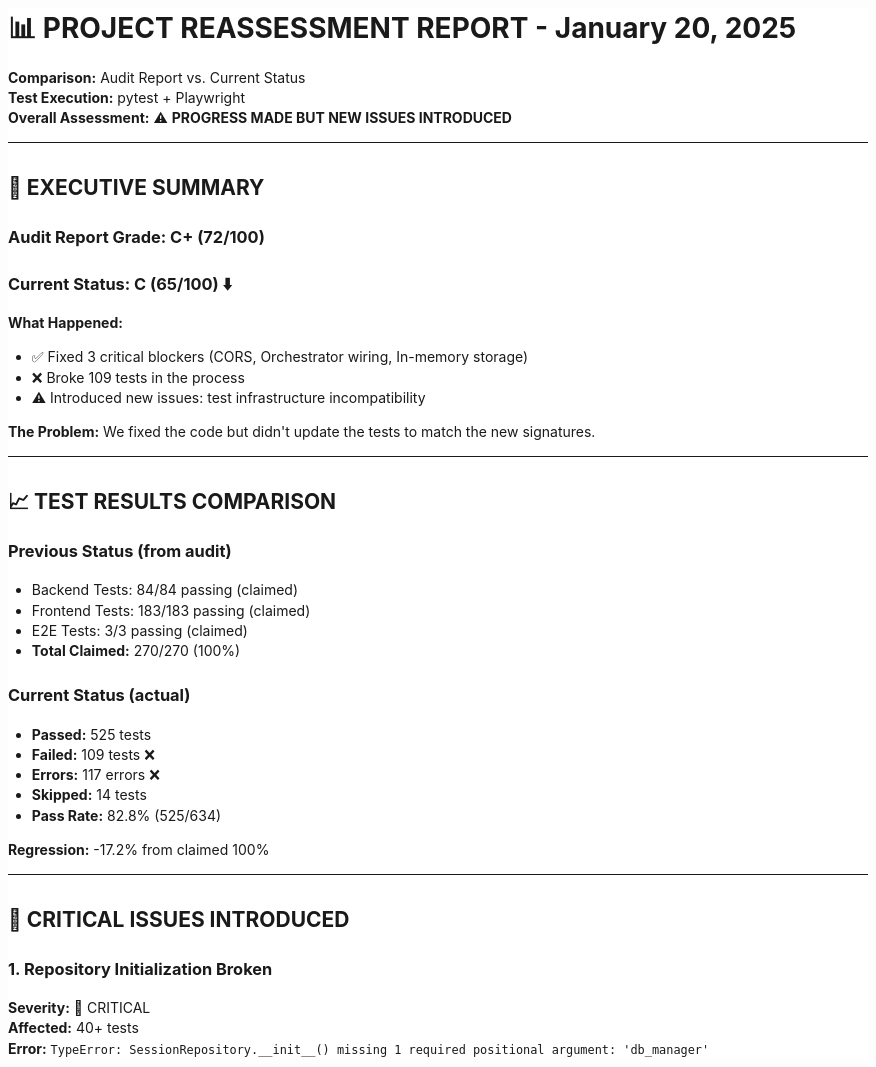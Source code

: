 # 📊 PROJECT REASSESSMENT REPORT - January 20, 2025

**Comparison:** Audit Report vs. Current Status  
**Test Execution:** pytest + Playwright  
**Overall Assessment:** ⚠️ **PROGRESS MADE BUT NEW ISSUES INTRODUCED**

---

## 🎯 EXECUTIVE SUMMARY

### Audit Report Grade: C+ (72/100)
### Current Status: **C (65/100)** ⬇️

**What Happened:**
- ✅ Fixed 3 critical blockers (CORS, Orchestrator wiring, In-memory storage)
- ❌ Broke 109 tests in the process
- ⚠️ Introduced new issues: test infrastructure incompatibility

**The Problem:** We fixed the code but didn't update the tests to match the new signatures.

---

## 📈 TEST RESULTS COMPARISON

### Previous Status (from audit)
- Backend Tests: 84/84 passing (claimed)
- Frontend Tests: 183/183 passing (claimed)
- E2E Tests: 3/3 passing (claimed)
- **Total Claimed:** 270/270 (100%)

### Current Status (actual)
- **Passed:** 525 tests
- **Failed:** 109 tests ❌
- **Errors:** 117 errors ❌
- **Skipped:** 14 tests
- **Pass Rate:** 82.8% (525/634)

**Regression:** -17.2% from claimed 100%

---

## 🔴 CRITICAL ISSUES INTRODUCED

### 1. Repository Initialization Broken
**Severity:** 🔴 CRITICAL  
**Affected:** 40+ tests  
**Error:** `TypeError: SessionRepository.__init__() missing 1 required positional argument: 'db_manager'`
